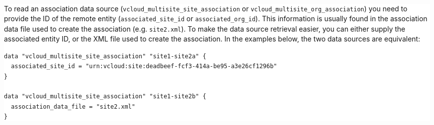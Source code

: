 To read an association data source (`vcloud_multisite_site_association` or `vcloud_multisite_org_association`) you need to
provide the ID of the remote entity (`associated_site_id` or `associated_org_id`). This information is usually found in
the association data file used to create the association (e.g. `site2.xml`).  To make the data source retrieval easier,
you can either supply the associated entity ID, or the XML file used to create the association.
In the examples below, the two data sources are equivalent:

```hcl
data "vcloud_multisite_site_association" "site1-site2a" {
  associated_site_id = "urn:vcloud:site:deadbeef-fcf3-414a-be95-a3e26cf1296b"
}

data "vcloud_multisite_site_association" "site1-site2b" {
  association_data_file = "site2.xml"
}
```


[site-all-at-once]:https://github.com/viettelidc-provider/terraform-provider-vcloud/tree/main/examples/multi-site/site-all-at-once
[org-all-at-once]:https://github.com/viettelidc-provider/terraform-provider-vcloud/tree/main/examples/multi-site/org-all-at-once
